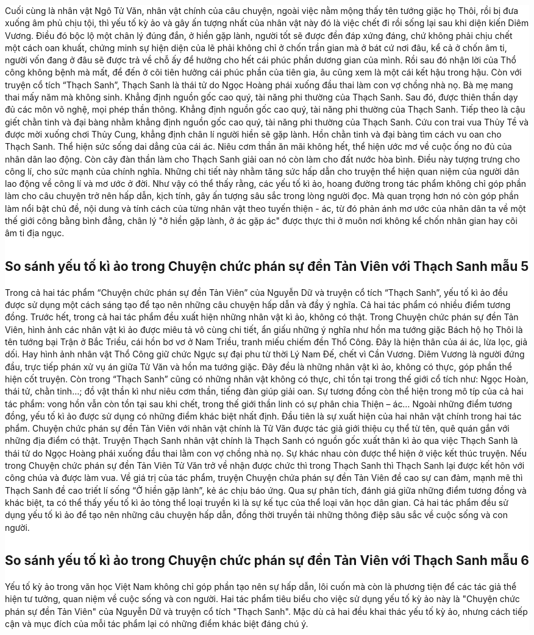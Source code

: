 Cuối cùng là nhân vật Ngô Tử Văn, nhân vật chính của câu chuyện, ngoài việc nằm mộng thấy tên tướng giặc họ Thôi, rồi bị đưa xuống âm phủ chịu tội, thì yếu tố kỳ ảo và gây ấn tượng nhất của nhân vật này đó là việc chết đi rồi sống lại sau khi diện kiến Diêm Vương. Điều đó bộc lộ một chân lý đúng đắn, ở hiền gặp lành, người tốt sẽ được đền đáp xứng đáng, chứ không phải chịu chết một cách oan khuất, chứng minh sự hiện diện của lẽ phải không chỉ ở chốn trần gian mà ở bát cứ nơi đâu, kể cả ở chốn âm ti, người vốn đang ở đâu sẽ được trả về chỗ ấy để hưởng cho hết cái phúc phần dương gian của mình. Rồi sau đó nhận lời của Thổ công không bệnh mà mất, để đến ở cõi tiên hưởng cái phúc phần của tiên gia, âu cũng xem là một cái kết hậu trong hậu.
Còn với truyện cổ tích “Thạch Sanh”, Thạch Sanh là thái tử do Ngọc Hoàng phái xuống đầu thai làm con vợ chồng nhà nọ. Bà mẹ mang thai mấy năm mà không sinh. Khẳng định nguồn gốc cao quý, tài năng phi thường của Thạch Sanh. Sau đó, được thiên thần dạy đủ các môn võ nghệ, mọi phép thần thông. Khẳng định nguồn gốc cao quý, tài năng phi thường của Thạch Sanh. Tiếp theo là cậu giết chằn tinh và đại bàng nhằm khẳng định nguồn gốc cao quý, tài năng phi thường của Thạch Sanh. Cứu con trai vua Thủy Tề và được mời xuống chơi Thủy Cung, khẳng định chân lí người hiền sẽ gặp lành. Hồn chằn tinh và đại bàng tìm cách vu oan cho Thạch Sanh. Thể hiện sức sống dai dẳng của cái ác. Niêu cơm thần ăn mãi không hết, thể hiện ước mơ về cuộc ống no đủ của nhân dân lao động. Còn cây đàn thần làm cho Thạch Sanh giải oan nó còn làm cho đất nước hòa bình. Điều này tượng trưng cho công lí, cho sức mạnh của chính nghĩa. Những chi tiết này nhằm tăng sức hấp dẫn cho truyện thể hiện quan niệm của người dân lao động về công lí và mơ ước ở đời.
Như vậy có thể thấy rằng, các yếu tố kì ảo, hoang đường trong tác phẩm không chỉ góp phần làm cho câu chuyện trở nên hấp dẫn, kịch tính, gây ấn tượng sâu sắc trong lòng người đọc. Mà quan trọng hơn nó còn góp phần làm nổi bật chủ đề, nội dung và tính cách của từng nhân vật theo tuyến thiện - ác, từ đó phản ánh mơ ước của nhân dân ta về một thế giới công bằng bình đẳng, chân lý "ở hiền gặp lành, ở ác gặp ác" được thực thi ở muôn nơi không kể chốn nhân gian hay cõi âm ti địa ngục.
## So sánh yếu tố kì ảo trong Chuyện chức phán sự đền Tản Viên với Thạch Sanh mẫu 5
Trong cả hai tác phẩm “Chuyện chức phán sự đền Tản Viên” của Nguyễn Dữ và truyện cổ tích “Thạch Sanh”, yếu tố kì ảo đều được sử dụng một cách sáng tạo để tạo nên những câu chuyện hấp dẫn và đầy ý nghĩa. Cả hai tác phẩm có nhiều điểm tương đồng.
Trước hết, trong cả hai tác phẩm đều xuất hiện những nhân vật kì ảo, không có thật. Trong Chuyện chức phán sự đền Tản Viên, hình ảnh các nhân vật kì ảo được miêu tả vô cùng chi tiết, ẩn giấu những ý nghĩa như hồn ma tướng giặc Bách hộ họ Thôi là tên tướng bại Trận ở Bắc Triều, cái hồn bơ vơ ở Nam Triều, tranh miếu chiếm đền Thổ Công. Đây là hiện thân của ái ác, lừa lọc, giả dối. Hay hình ảnh nhân vật Thổ Công giữ chức Ngực sự đại phu từ thời Lý Nam Đế, chết vì Cần Vương. Diêm Vương là người đứng đầu, trực tiếp phán xử vụ án giữa Tử Văn và hồn ma tướng giặc. Đây đều là những nhân vật kì ảo, không có thực, góp phần thể hiện cốt truyện. Còn trong “Thạch Sanh” cũng có những nhân vật không có thực, chỉ tồn tại trong thế giới cổ tích như: Ngọc Hoàn, thái tử, chằn tinh…; đồ vật thần kì như niêu cơm thần, tiếng đàn giúp giải oan. Sự tương đồng còn thể hiện trong mô típ của cả hai tác phẩm: vong hồn vẫn còn tồn tại sau khi chết, trong thế giới thần linh có sự phân chia Thiện – ác…
Ngoài những điểm tương đồng, yếu tố kì ảo được sử dụng có những điểm khác biệt nhất định. Đầu tiên là sự xuất hiện của hai nhân vật chính trong hai tác phẩm. Chuyện chức phán sự đền Tản Viên với nhân vật chính là Tử Văn được tác giả giới thiệu cụ thể từ tên, quê quán gắn với những địa điểm có thật. Truyện Thạch Sanh nhân vật chính là Thạch Sanh có nguồn gốc xuất thân kì ảo qua việc Thạch Sanh là thái tử do Ngọc Hoàng phái xuống đầu thai lằm con vợ chồng nhà nọ. Sự khác nhau còn được thể hiện ở việc kết thúc truyện. Nếu trong Chuyện chức phán sự đền Tản Viên Tử Văn trở về nhận được chức thì trong Thạch Sanh thì Thạch Sanh lại được kết hôn với công chúa và được làm vua. Về giá trị của tác phẩm, truyện Chuyện chứa phán sự đền Tản Viên đề cao sự can đảm, mạnh mẽ thì Thạch Sanh đề cao triết lí sống “Ở hiền gặp lành”, kẻ ác chịu báo ứng.
Qua sự phân tích, đánh giá giữa những điểm tương đồng và khác biệt, ta có thể thấy yếu tố kì ảo tỏng thể loại truyền kì là sự kế tục của thể loại văn học dân gian. Cả hai tác phẩm đều sử dụng yếu tố kì ảo để tạo nên những câu chuyện hấp dẫn, đồng thời truyền tải những thông điệp sâu sắc về cuộc sống và con người.
## So sánh yếu tố kì ảo trong Chuyện chức phán sự đền Tản Viên với Thạch Sanh mẫu 6
Yếu tố kỳ ảo trong văn học Việt Nam không chỉ góp phần tạo nên sự hấp dẫn, lôi cuốn mà còn là phương tiện để các tác giả thể hiện tư tưởng, quan niệm về cuộc sống và con người. Hai tác phẩm tiêu biểu cho việc sử dụng yếu tố kỳ ảo này là "Chuyện chức phán sự đền Tản Viên" của Nguyễn Dữ và truyện cổ tích "Thạch Sanh". Mặc dù cả hai đều khai thác yếu tố kỳ ảo, nhưng cách tiếp cận và mục đích của mỗi tác phẩm lại có những điểm khác biệt đáng chú ý.